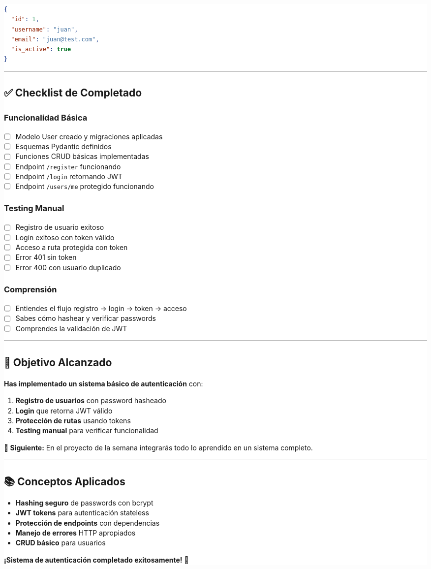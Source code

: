 ```json
{
  "id": 1,
  "username": "juan",
  "email": "juan@test.com",
  "is_active": true
}
```

---

## ✅ Checklist de Completado

### Funcionalidad Básica

- [ ] Modelo User creado y migraciones aplicadas
- [ ] Esquemas Pydantic definidos
- [ ] Funciones CRUD básicas implementadas
- [ ] Endpoint `/register` funcionando
- [ ] Endpoint `/login` retornando JWT
- [ ] Endpoint `/users/me` protegido funcionando

### Testing Manual

- [ ] Registro de usuario exitoso
- [ ] Login exitoso con token válido
- [ ] Acceso a ruta protegida con token
- [ ] Error 401 sin token
- [ ] Error 400 con usuario duplicado

### Comprensión

- [ ] Entiendes el flujo registro → login → token → acceso
- [ ] Sabes cómo hashear y verificar passwords
- [ ] Comprendes la validación de JWT

---

## 🎯 Objetivo Alcanzado

**Has implementado un sistema básico de autenticación** con:

1. **Registro de usuarios** con password hasheado
2. **Login** que retorna JWT válido
3. **Protección de rutas** usando tokens
4. **Testing manual** para verificar funcionalidad

**🚀 Siguiente:** En el proyecto de la semana integrarás todo lo aprendido en un sistema completo.

---

## 📚 Conceptos Aplicados

- **Hashing seguro** de passwords con bcrypt
- **JWT tokens** para autenticación stateless
- **Protección de endpoints** con dependencias
- **Manejo de errores** HTTP apropiados
- **CRUD básico** para usuarios

**¡Sistema de autenticación completado exitosamente!** 🎉

